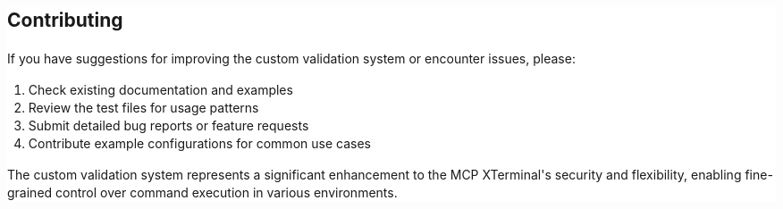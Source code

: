 ## Contributing

If you have suggestions for improving the custom validation system or encounter issues, please:

1. Check existing documentation and examples
2. Review the test files for usage patterns
3. Submit detailed bug reports or feature requests
4. Contribute example configurations for common use cases

The custom validation system represents a significant enhancement to the MCP XTerminal's security and flexibility, enabling fine-grained control over command execution in various environments.
